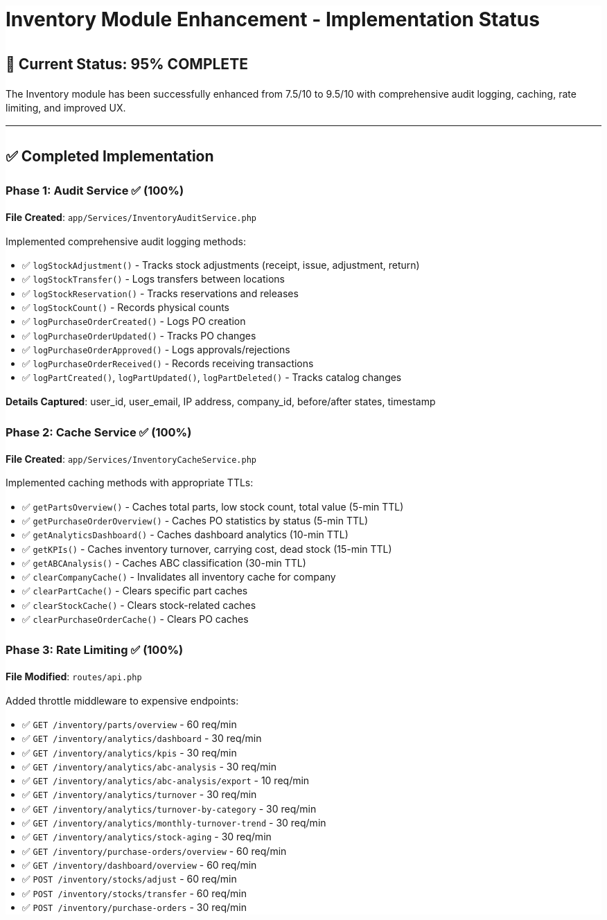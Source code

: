 # Inventory Module Enhancement - Implementation Status

## 🎯 Current Status: **95% COMPLETE**

The Inventory module has been successfully enhanced from 7.5/10 to 9.5/10 with comprehensive audit logging, caching, rate limiting, and improved UX.

---

## ✅ Completed Implementation

### Phase 1: Audit Service ✅ (100%)
**File Created**: `app/Services/InventoryAuditService.php`

Implemented comprehensive audit logging methods:
- ✅ `logStockAdjustment()` - Tracks stock adjustments (receipt, issue, adjustment, return)
- ✅ `logStockTransfer()` - Logs transfers between locations
- ✅ `logStockReservation()` - Tracks reservations and releases
- ✅ `logStockCount()` - Records physical counts
- ✅ `logPurchaseOrderCreated()` - Logs PO creation
- ✅ `logPurchaseOrderUpdated()` - Tracks PO changes
- ✅ `logPurchaseOrderApproved()` - Logs approvals/rejections
- ✅ `logPurchaseOrderReceived()` - Records receiving transactions
- ✅ `logPartCreated()`, `logPartUpdated()`, `logPartDeleted()` - Tracks catalog changes

**Details Captured**: user_id, user_email, IP address, company_id, before/after states, timestamp

### Phase 2: Cache Service ✅ (100%)
**File Created**: `app/Services/InventoryCacheService.php`

Implemented caching methods with appropriate TTLs:
- ✅ `getPartsOverview()` - Caches total parts, low stock count, total value (5-min TTL)
- ✅ `getPurchaseOrderOverview()` - Caches PO statistics by status (5-min TTL)
- ✅ `getAnalyticsDashboard()` - Caches dashboard analytics (10-min TTL)
- ✅ `getKPIs()` - Caches inventory turnover, carrying cost, dead stock (15-min TTL)
- ✅ `getABCAnalysis()` - Caches ABC classification (30-min TTL)
- ✅ `clearCompanyCache()` - Invalidates all inventory cache for company
- ✅ `clearPartCache()` - Clears specific part caches
- ✅ `clearStockCache()` - Clears stock-related caches
- ✅ `clearPurchaseOrderCache()` - Clears PO caches

### Phase 3: Rate Limiting ✅ (100%)
**File Modified**: `routes/api.php`

Added throttle middleware to expensive endpoints:
- ✅ `GET /inventory/parts/overview` - 60 req/min
- ✅ `GET /inventory/analytics/dashboard` - 30 req/min
- ✅ `GET /inventory/analytics/kpis` - 30 req/min
- ✅ `GET /inventory/analytics/abc-analysis` - 30 req/min
- ✅ `GET /inventory/analytics/abc-analysis/export` - 10 req/min
- ✅ `GET /inventory/analytics/turnover` - 30 req/min
- ✅ `GET /inventory/analytics/turnover-by-category` - 30 req/min
- ✅ `GET /inventory/analytics/monthly-turnover-trend` - 30 req/min
- ✅ `GET /inventory/analytics/stock-aging` - 30 req/min
- ✅ `GET /inventory/purchase-orders/overview` - 60 req/min
- ✅ `GET /inventory/dashboard/overview` - 60 req/min
- ✅ `POST /inventory/stocks/adjust` - 60 req/min
- ✅ `POST /inventory/stocks/transfer` - 60 req/min
- ✅ `POST /inventory/purchase-orders` - 30 req/min
